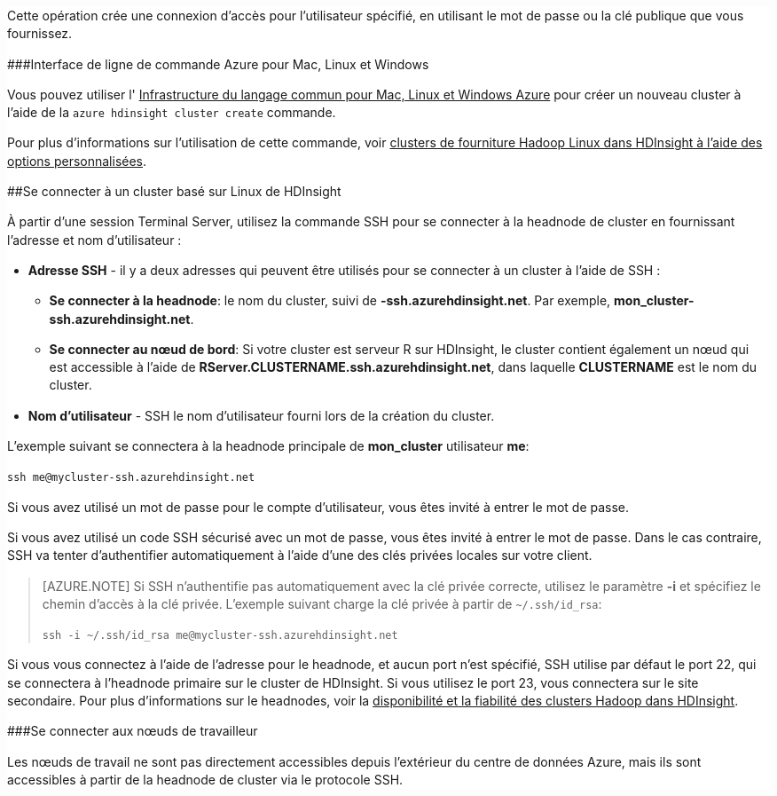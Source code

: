 Cette opération crée une connexion d’accès pour l’utilisateur spécifié, en utilisant le mot de passe ou la clé publique que vous fournissez.

###<a name="azure-command-line-interface-for-mac-linux-and-windows"></a>Interface de ligne de commande Azure pour Mac, Linux et Windows

Vous pouvez utiliser l' [Infrastructure du langage commun pour Mac, Linux et Windows Azure](../xplat-cli-install.md) pour créer un nouveau cluster à l’aide de la `azure hdinsight cluster create` commande.

Pour plus d’informations sur l’utilisation de cette commande, voir [clusters de fourniture Hadoop Linux dans HDInsight à l’aide des options personnalisées](hdinsight-hadoop-provision-linux-clusters.md).

##<a name="connect-to-a-linux-based-hdinsight-cluster"></a>Se connecter à un cluster basé sur Linux de HDInsight

À partir d’une session Terminal Server, utilisez la commande SSH pour se connecter à la headnode de cluster en fournissant l’adresse et nom d’utilisateur :

* **Adresse SSH** - il y a deux adresses qui peuvent être utilisés pour se connecter à un cluster à l’aide de SSH :

    * **Se connecter à la headnode**: le nom du cluster, suivi de **-ssh.azurehdinsight.net**. Par exemple, **mon_cluster-ssh.azurehdinsight.net**.
    
    * **Se connecter au nœud de bord**: Si votre cluster est serveur R sur HDInsight, le cluster contient également un nœud qui est accessible à l’aide de **RServer.CLUSTERNAME.ssh.azurehdinsight.net**, dans laquelle __CLUSTERNAME__ est le nom du cluster.

* **Nom d’utilisateur** - SSH le nom d’utilisateur fourni lors de la création du cluster.

L’exemple suivant se connectera à la headnode principale de **mon_cluster** utilisateur **me**:

    ssh me@mycluster-ssh.azurehdinsight.net

Si vous avez utilisé un mot de passe pour le compte d’utilisateur, vous êtes invité à entrer le mot de passe.

Si vous avez utilisé un code SSH sécurisé avec un mot de passe, vous êtes invité à entrer le mot de passe. Dans le cas contraire, SSH va tenter d’authentifier automatiquement à l’aide d’une des clés privées locales sur votre client.

> [AZURE.NOTE] Si SSH n’authentifie pas automatiquement avec la clé privée correcte, utilisez le paramètre **-i** et spécifiez le chemin d’accès à la clé privée. L’exemple suivant charge la clé privée à partir de `~/.ssh/id_rsa`:
>
> `ssh -i ~/.ssh/id_rsa me@mycluster-ssh.azurehdinsight.net`

Si vous vous connectez à l’aide de l’adresse pour le headnode, et aucun port n’est spécifié, SSH utilise par défaut le port 22, qui se connectera à l’headnode primaire sur le cluster de HDInsight. Si vous utilisez le port 23, vous connectera sur le site secondaire. Pour plus d’informations sur le headnodes, voir la [disponibilité et la fiabilité des clusters Hadoop dans HDInsight](hdinsight-high-availability-linux.md).

###<a name="connect-to-worker-nodes"></a>Se connecter aux nœuds de travailleur

Les nœuds de travail ne sont pas directement accessibles depuis l’extérieur du centre de données Azure, mais ils sont accessibles à partir de la headnode de cluster via le protocole SSH.


[preview-portal]: https://portal.azure.com/